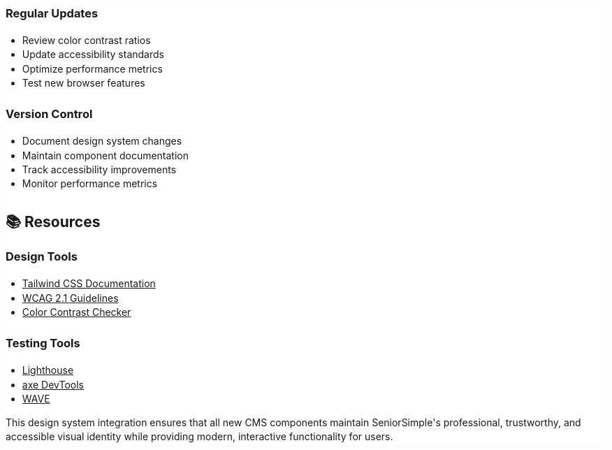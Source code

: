 ### Regular Updates
- Review color contrast ratios
- Update accessibility standards
- Optimize performance metrics
- Test new browser features

### Version Control
- Document design system changes
- Maintain component documentation
- Track accessibility improvements
- Monitor performance metrics

## 📚 Resources

### Design Tools
- [Tailwind CSS Documentation](https://tailwindcss.com/docs)
- [WCAG 2.1 Guidelines](https://www.w3.org/WAI/WCAG21/quickref/)
- [Color Contrast Checker](https://webaim.org/resources/contrastchecker/)

### Testing Tools
- [Lighthouse](https://developers.google.com/web/tools/lighthouse)
- [axe DevTools](https://www.deque.com/axe/devtools/)
- [WAVE](https://wave.webaim.org/)

This design system integration ensures that all new CMS components maintain SeniorSimple's professional, trustworthy, and accessible visual identity while providing modern, interactive functionality for users.





